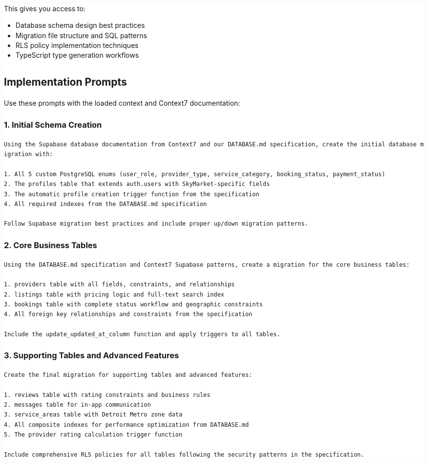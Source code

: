 This gives you access to:
- Database schema design best practices
- Migration file structure and SQL patterns
- RLS policy implementation techniques
- TypeScript type generation workflows

## Implementation Prompts

Use these prompts with the loaded context and Context7 documentation:

### 1. Initial Schema Creation

```
Using the Supabase database documentation from Context7 and our DATABASE.md specification, create the initial database migration with:

1. All 5 custom PostgreSQL enums (user_role, provider_type, service_category, booking_status, payment_status)
2. The profiles table that extends auth.users with SkyMarket-specific fields
3. The automatic profile creation trigger function from the specification
4. All required indexes from the DATABASE.md specification

Follow Supabase migration best practices and include proper up/down migration patterns.
```

### 2. Core Business Tables

```
Using the DATABASE.md specification and Context7 Supabase patterns, create a migration for the core business tables:

1. providers table with all fields, constraints, and relationships
2. listings table with pricing logic and full-text search index
3. bookings table with complete status workflow and geographic constraints
4. All foreign key relationships and constraints from the specification

Include the update_updated_at_column function and apply triggers to all tables.
```

### 3. Supporting Tables and Advanced Features

```
Create the final migration for supporting tables and advanced features:

1. reviews table with rating constraints and business rules
2. messages table for in-app communication
3. service_areas table with Detroit Metro zone data
4. All composite indexes for performance optimization from DATABASE.md
5. The provider rating calculation trigger function

Include comprehensive RLS policies for all tables following the security patterns in the specification.
```
